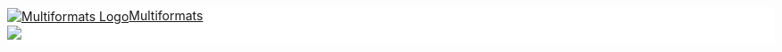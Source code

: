 <div class="about-logos">
  <div>
    <a href="../" class="no-decoration">
      <img alt="Multiformats Logo" id="logo" src="../logo.svg" width="60" style="vertical-align: middle;" />Multiformats
    </a>
  </div>
  <div>
    <a href="http://ipn.io" class="no-decoration">
      <img src="../protocol-labs-logo.png" height="64px" />
    </a>
  </div>
</div>
